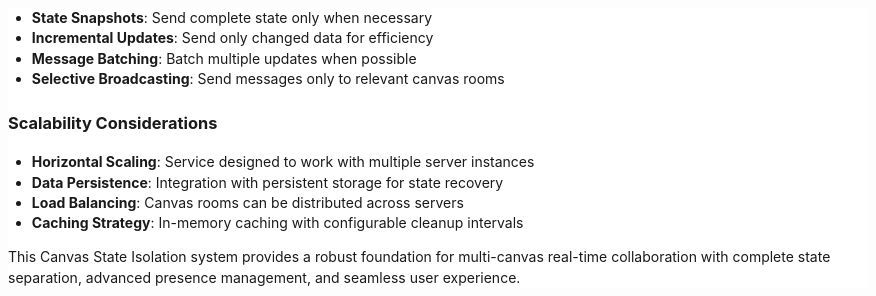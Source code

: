- **State Snapshots**: Send complete state only when necessary
- **Incremental Updates**: Send only changed data for efficiency  
- **Message Batching**: Batch multiple updates when possible
- **Selective Broadcasting**: Send messages only to relevant canvas rooms

### Scalability Considerations

- **Horizontal Scaling**: Service designed to work with multiple server instances
- **Data Persistence**: Integration with persistent storage for state recovery
- **Load Balancing**: Canvas rooms can be distributed across servers
- **Caching Strategy**: In-memory caching with configurable cleanup intervals

This Canvas State Isolation system provides a robust foundation for multi-canvas real-time collaboration with complete state separation, advanced presence management, and seamless user experience.
